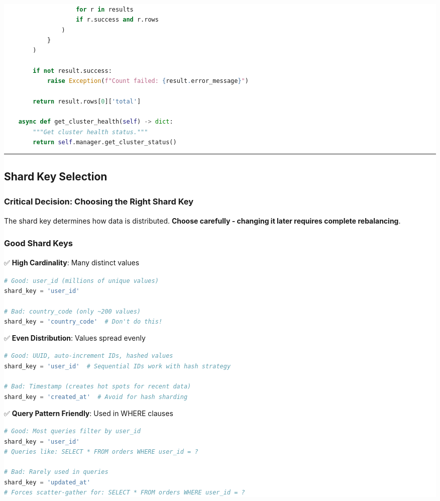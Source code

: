 ```python
                    for r in results
                    if r.success and r.rows
                )
            }
        )

        if not result.success:
            raise Exception(f"Count failed: {result.error_message}")

        return result.rows[0]['total']

    async def get_cluster_health(self) -> dict:
        """Get cluster health status."""
        return self.manager.get_cluster_status()
```

---

## Shard Key Selection

### Critical Decision: Choosing the Right Shard Key

The shard key determines how data is distributed. **Choose carefully - changing it later requires complete rebalancing**.

### Good Shard Keys

✅ **High Cardinality**: Many distinct values
```python
# Good: user_id (millions of unique values)
shard_key = 'user_id'

# Bad: country_code (only ~200 values)
shard_key = 'country_code'  # Don't do this!
```

✅ **Even Distribution**: Values spread evenly
```python
# Good: UUID, auto-increment IDs, hashed values
shard_key = 'user_id'  # Sequential IDs work with hash strategy

# Bad: Timestamp (creates hot spots for recent data)
shard_key = 'created_at'  # Avoid for hash sharding
```

✅ **Query Pattern Friendly**: Used in WHERE clauses
```python
# Good: Most queries filter by user_id
shard_key = 'user_id'
# Queries like: SELECT * FROM orders WHERE user_id = ?

# Bad: Rarely used in queries
shard_key = 'updated_at'
# Forces scatter-gather for: SELECT * FROM orders WHERE user_id = ?
```
